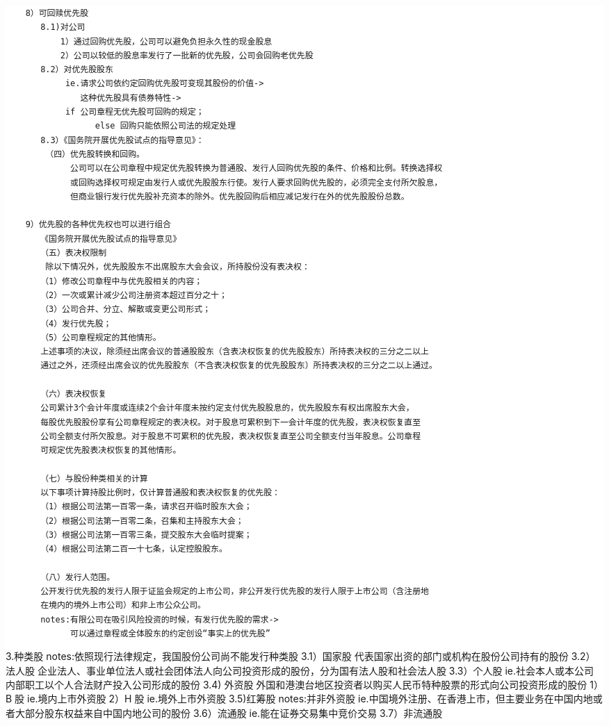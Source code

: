         8）可回赎优先股
           8.1)对公司
               1）通过回购优先股，公司可以避免负担永久性的现金股息
               2）公司以较低的股息率发行了一批新的优先股，公司会回购老优先股
           8.2）对优先股股东
                ie.请求公司依约定回购优先股可变现其股份的价值->
                   这种优先股具有债券特性->
                if 公司章程无优先股可回购的规定；
                      else 回购只能依照公司法的规定处理
           8.3）《国务院开展优先股试点的指导意见》：
            （四）优先股转换和回购。
                 公司可以在公司章程中规定优先股转换为普通股、发行人回购优先股的条件、价格和比例。转换选择权
                 或回购选择权可规定由发行人或优先股股东行使。发行人要求回购优先股的，必须完全支付所欠股息，
                 但商业银行发行优先股补充资本的除外。优先股回购后相应减记发行在外的优先股股份总数。

        9）优先股的各种优先权也可以进行组合
           《国务院开展优先股试点的指导意见》
           （五）表决权限制
            除以下情况外，优先股股东不出席股东大会会议，所持股份没有表决权：
           （1）修改公司章程中与优先股相关的内容；
           （2）一次或累计减少公司注册资本超过百分之十；
           （3）公司合并、分立、解散或变更公司形式；
           （4）发行优先股；
           （5）公司章程规定的其他情形。
           上述事项的决议，除须经出席会议的普通股股东（含表决权恢复的优先股股东）所持表决权的三分之二以上
           通过之外，还须经出席会议的优先股股东（不含表决权恢复的优先股股东）所持表决权的三分之二以上通过。
           
           （六）表决权恢复
           公司累计3个会计年度或连续2个会计年度未按约定支付优先股股息的，优先股股东有权出席股东大会，
           每股优先股股份享有公司章程规定的表决权。对于股息可累积到下一会计年度的优先股，表决权恢复直至
           公司全额支付所欠股息。对于股息不可累积的优先股，表决权恢复直至公司全额支付当年股息。公司章程
           可规定优先股表决权恢复的其他情形。

           （七）与股份种类相关的计算
           以下事项计算持股比例时，仅计算普通股和表决权恢复的优先股：
           （1）根据公司法第一百零一条，请求召开临时股东大会；
           （2）根据公司法第一百零二条，召集和主持股东大会；
           （3）根据公司法第一百零三条，提交股东大会临时提案；
           （4）根据公司法第二百一十七条，认定控股股东。

           （八）发行人范围。
           公开发行优先股的发行人限于证监会规定的上市公司，非公开发行优先股的发行人限于上市公司（含注册地
           在境内的境外上市公司）和非上市公众公司。
           notes:有限公司在吸引风险投资的时候，有发行优先股的需求->
                 可以通过章程或全体股东的约定创设“事实上的优先股”

3.种类股
  notes:依照现行法律规定，我国股份公司尚不能发行种类股
  3.1）国家股
       代表国家出资的部门或机构在股份公司持有的股份
  3.2）法人股
       企业法人、事业单位法人或社会团体法人向公司投资形成的股份，分为国有法人股和社会法人股
  3.3）个人股
       ie.社会本人或本公司内部职工以个人合法财产投入公司形成的股份
  3.4) 外资股
       外国和港澳台地区投资者以购买人民币特种股票的形式向公司投资形成的股份
       1）B 股
          ie.境内上市外资股
       2）H 股
          ie.境外上市外资股
  3.5)红筹股
      notes:并非外资股
      ie.中国境外注册、在香港上市，但主要业务在中国内地或者大部分股东权益来自中国内地公司的股份
  3.6）流通股
       ie.能在证券交易集中竞价交易
  3.7）非流通股